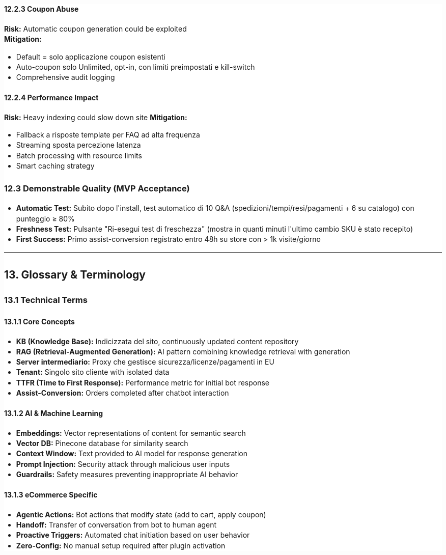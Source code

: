 #### 12.2.3 Coupon Abuse
**Risk:** Automatic coupon generation could be exploited  
**Mitigation:**
- Default = solo applicazione coupon esistenti
- Auto-coupon solo Unlimited, opt-in, con limiti preimpostati e kill-switch
- Comprehensive audit logging

#### 12.2.4 Performance Impact
**Risk:** Heavy indexing could slow down site
**Mitigation:**
- Fallback a risposte template per FAQ ad alta frequenza
- Streaming sposta percezione latenza
- Batch processing with resource limits
- Smart caching strategy

### 12.3 Demonstrable Quality (MVP Acceptance)
- **Automatic Test:** Subito dopo l'install, test automatico di 10 Q&A (spedizioni/tempi/resi/pagamenti + 6 su catalogo) con punteggio ≥ 80%
- **Freshness Test:** Pulsante "Ri-esegui test di freschezza" (mostra in quanti minuti l'ultimo cambio SKU è stato recepito)
- **First Success:** Primo assist-conversion registrato entro 48h su store con > 1k visite/giorno

---

## 13. Glossary & Terminology

### 13.1 Technical Terms

#### 13.1.1 Core Concepts
- **KB (Knowledge Base):** Indicizzata del sito, continuously updated content repository
- **RAG (Retrieval-Augmented Generation):** AI pattern combining knowledge retrieval with generation
- **Server intermediario:** Proxy che gestisce sicurezza/licenze/pagamenti in EU
- **Tenant:** Singolo sito cliente with isolated data
- **TTFR (Time to First Response):** Performance metric for initial bot response
- **Assist-Conversion:** Orders completed after chatbot interaction

#### 13.1.2 AI & Machine Learning
- **Embeddings:** Vector representations of content for semantic search
- **Vector DB:** Pinecone database for similarity search
- **Context Window:** Text provided to AI model for response generation
- **Prompt Injection:** Security attack through malicious user inputs
- **Guardrails:** Safety measures preventing inappropriate AI behavior

#### 13.1.3 eCommerce Specific
- **Agentic Actions:** Bot actions that modify state (add to cart, apply coupon)
- **Handoff:** Transfer of conversation from bot to human agent
- **Proactive Triggers:** Automated chat initiation based on user behavior
- **Zero-Config:** No manual setup required after plugin activation

